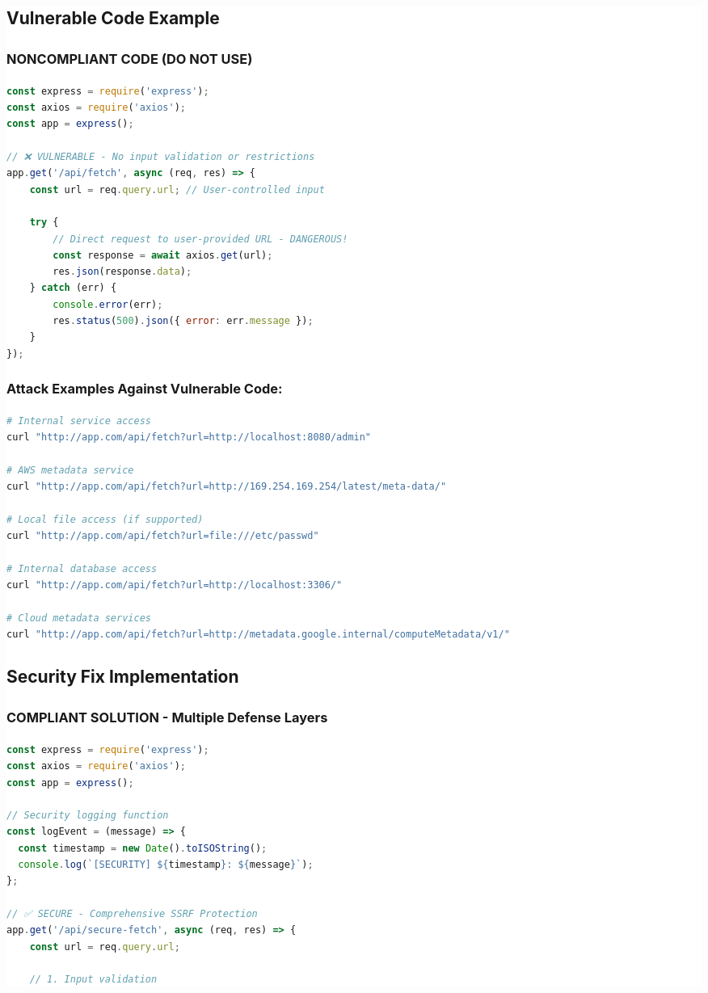 ## Vulnerable Code Example

### NONCOMPLIANT CODE (DO NOT USE)

```javascript
const express = require('express');
const axios = require('axios');
const app = express();

// ❌ VULNERABLE - No input validation or restrictions
app.get('/api/fetch', async (req, res) => {
    const url = req.query.url; // User-controlled input
    
    try {
        // Direct request to user-provided URL - DANGEROUS!
        const response = await axios.get(url);
        res.json(response.data);
    } catch (err) {
        console.error(err);
        res.status(500).json({ error: err.message });
    }
});
```

### Attack Examples Against Vulnerable Code:

```bash
# Internal service access
curl "http://app.com/api/fetch?url=http://localhost:8080/admin"

# AWS metadata service
curl "http://app.com/api/fetch?url=http://169.254.169.254/latest/meta-data/"

# Local file access (if supported)
curl "http://app.com/api/fetch?url=file:///etc/passwd"

# Internal database access
curl "http://app.com/api/fetch?url=http://localhost:3306/"

# Cloud metadata services
curl "http://app.com/api/fetch?url=http://metadata.google.internal/computeMetadata/v1/"
```

## Security Fix Implementation

### COMPLIANT SOLUTION - Multiple Defense Layers

```javascript
const express = require('express');
const axios = require('axios');
const app = express();

// Security logging function
const logEvent = (message) => {
  const timestamp = new Date().toISOString();
  console.log(`[SECURITY] ${timestamp}: ${message}`);
};

// ✅ SECURE - Comprehensive SSRF Protection
app.get('/api/secure-fetch', async (req, res) => {
    const url = req.query.url;
    
    // 1. Input validation
```